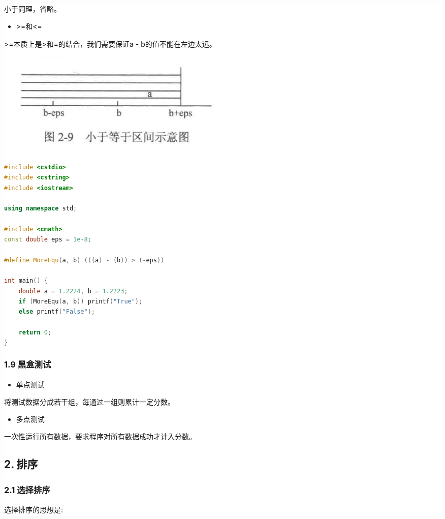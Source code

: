 小于同理，省略。

* \>=和<=

\>=本质上是>和=的结合，我们需要保证a - b的值不能在左边太远。

![image-20221121134114248](./assets/image-20221121134114248.png)

```cpp
#include <cstdio>
#include <cstring>
#include <iostream>

using namespace std;

#include <cmath>
const double eps = 1e-8;

#define MoreEqu(a, b) (((a) - (b)) > (-eps))

int main() {
	double a = 1.2224, b = 1.2223;
	if (MoreEqu(a, b)) printf("True");
	else printf("False");
	
	return 0;
}
```

### 1.9 黑盒测试

* 单点测试

将测试数据分成若干组，每通过一组则累计一定分数。

* 多点测试

一次性运行所有数据，要求程序对所有数据成功才计入分数。

## 2. 排序

### 2.1 选择排序

选择排序的思想是:
